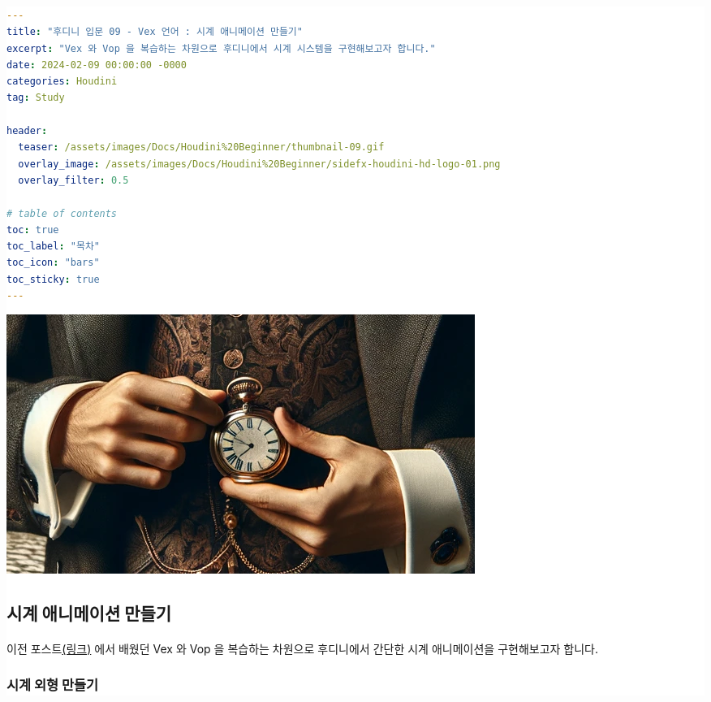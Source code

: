 ```yaml
---
title: "후디니 입문 09 - Vex 언어 : 시계 애니메이션 만들기"
excerpt: "Vex 와 Vop 을 복습하는 차원으로 후디니에서 시계 시스템을 구현해보고자 합니다."
date: 2024-02-09 00:00:00 -0000
categories: Houdini
tag: Study

header:
  teaser: /assets/images/Docs/Houdini%20Beginner/thumbnail-09.gif
  overlay_image: /assets/images/Docs/Houdini%20Beginner/sidefx-houdini-hd-logo-01.png
  overlay_filter: 0.5

# table of contents
toc: true
toc_label: "목차"
toc_icon: "bars"
toc_sticky: true
---
```


![Houdini-Beginner](/assets/images/Docs/Houdini%20Beginner/120.png)

## 시계 애니메이션 만들기

이전 포스트[(링크)](https://walll4542developer.github.io/houdini/Houdini-Beginner-08-Vex-Vop) 에서 배웠던 Vex 와 Vop 을 복습하는 차원으로 후디니에서 간단한 시계 애니메이션을 구현해보고자 합니다.

### 시계 외형 만들기
